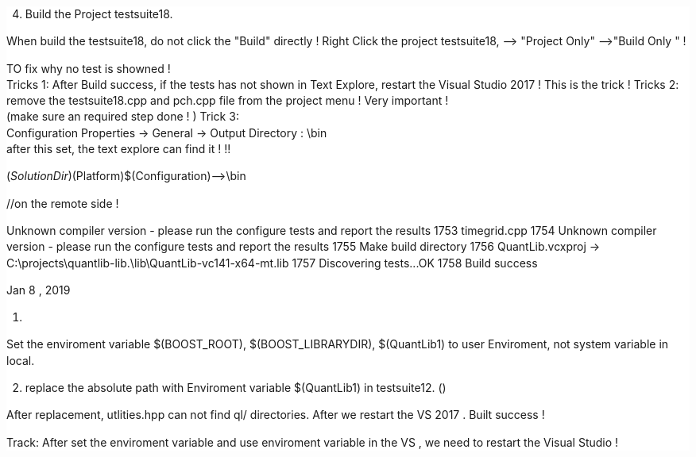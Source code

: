  4. Build the Project testsuite18. 


 When build the testsuite18, do not click the "Build" directly !
 Right Click the project testsuite18, --> "Project Only"
-->"Build Only " !  


TO fix why no test is showned !  
Tricks 1: 
 After Build success, if the tests has not shown in Text Explore, restart the Visual Studio 2017 ! This is the trick ! 
 Tricks 2: remove the testsuite18.cpp and pch.cpp file from the project menu !  Very important !  
(make sure an required step done ! )
 Trick 3:  
 Configuration Properties -> General -> 
 Output Directory :  \bin  
 after this set, the text explore can find it ! !! 



$(SolutionDir)$(Platform)\$(Configuration)\-->\bin 


//on the remote side ! 

 Unknown compiler version - please run the configure tests and report the results
1753
  timegrid.cpp
1754
  Unknown compiler version - please run the configure tests and report the results
1755
  Make build directory
1756
  QuantLib.vcxproj -> C:\projects\quantlib-lib\.\lib\QuantLib-vc141-x64-mt.lib
1757
Discovering tests...OK
1758
Build success






Jan 8 , 2019 

1. 
 Set the enviroment variable $(BOOST_ROOT), $(BOOST_LIBRARYDIR), $(QuantLib1) to user Enviroment, not system variable in local. 

2. replace the absolute path with Enviroment variable $(QuantLib1) in testsuite12. ()

After replacement, utlities.hpp can not find ql/ directories. 
After we restart the VS 2017 . Built success !  

Track: After set the enviroment variable and use enviroment variable in the VS , we need to restart the Visual Studio !  



